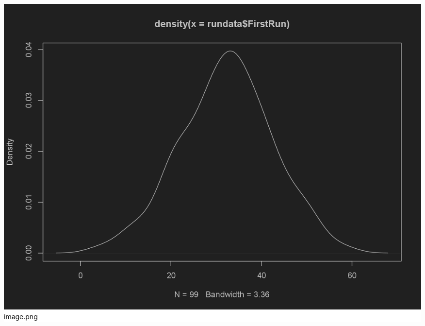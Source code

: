 <img src="lecimages/image%2014.png" alt="image.png" />
<figcaption aria-hidden="true">image.png</figcaption>
</figure>

<figure>